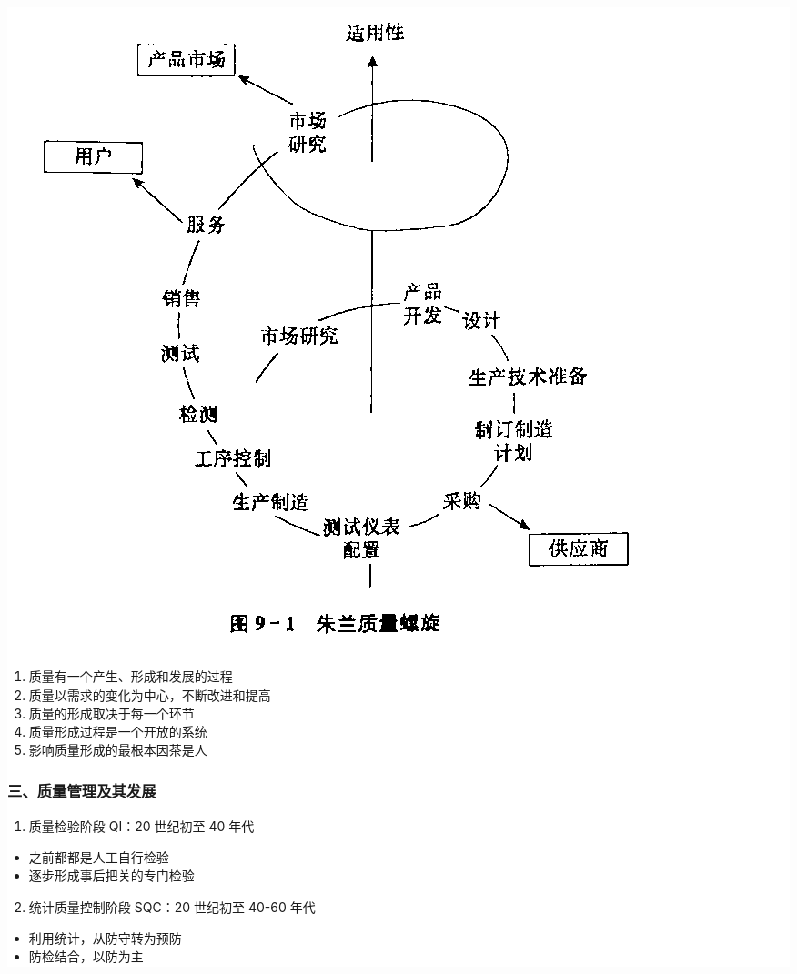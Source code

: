 <img src="../../img/X2120102.00144.09.01.png" />

1. 质量有一个产生、形成和发展的过程
2. 质量以需求的变化为中心，不断改进和提高
3. 质量的形成取决于每一个环节
4. 质量形成过程是一个开放的系统
5. 影响质量形成的最根本因茶是人

### 三、质量管理及其发展

1. 质量检验阶段 QI：20 世纪初至 40 年代
  - 之前都都是人工自行检验
  - 逐步形成事后把关的专门检验

2. 统计质量控制阶段 SQC：20 世纪初至 40-60 年代
  - 利用统计，从防守转为预防
  - 防检结合，以防为主
